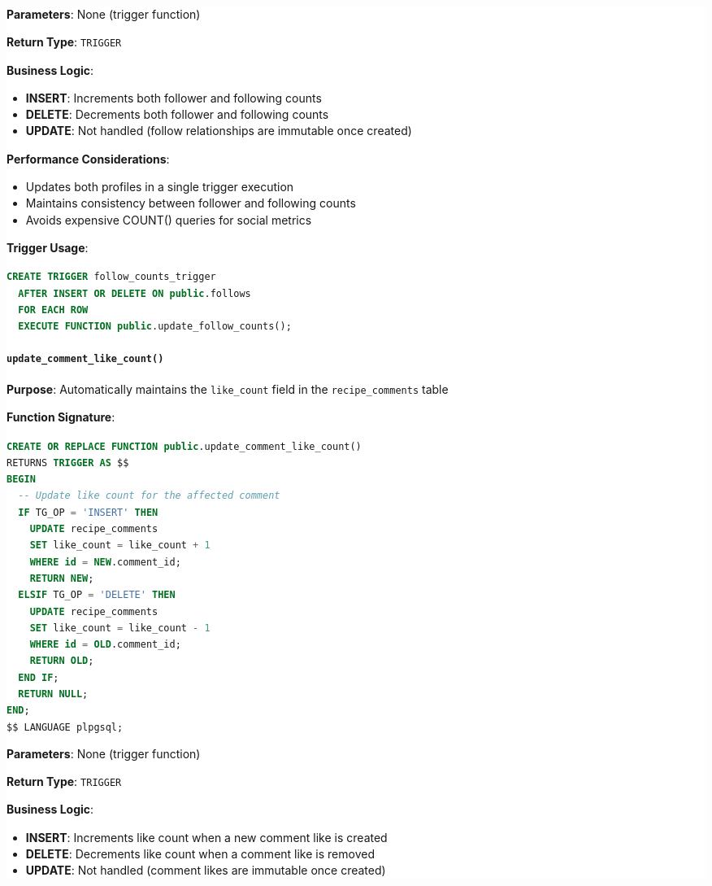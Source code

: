 **Parameters**: None (trigger function)

**Return Type**: `TRIGGER`

**Business Logic**:
- **INSERT**: Increments both follower and following counts
- **DELETE**: Decrements both follower and following counts
- **UPDATE**: Not handled (follow relationships are immutable once created)

**Performance Considerations**:
- Updates both profiles in a single trigger execution
- Maintains consistency between follower and following counts
- Avoids expensive COUNT() queries for social metrics

**Trigger Usage**:
```sql
CREATE TRIGGER follow_counts_trigger
  AFTER INSERT OR DELETE ON public.follows
  FOR EACH ROW
  EXECUTE FUNCTION public.update_follow_counts();
```

#### `update_comment_like_count()`
**Purpose**: Automatically maintains the `like_count` field in the `recipe_comments` table

**Function Signature**:
```sql
CREATE OR REPLACE FUNCTION public.update_comment_like_count()
RETURNS TRIGGER AS $$
BEGIN
  -- Update like count for the affected comment
  IF TG_OP = 'INSERT' THEN
    UPDATE recipe_comments 
    SET like_count = like_count + 1 
    WHERE id = NEW.comment_id;
    RETURN NEW;
  ELSIF TG_OP = 'DELETE' THEN
    UPDATE recipe_comments 
    SET like_count = like_count - 1 
    WHERE id = OLD.comment_id;
    RETURN OLD;
  END IF;
  RETURN NULL;
END;
$$ LANGUAGE plpgsql;
```

**Parameters**: None (trigger function)

**Return Type**: `TRIGGER`

**Business Logic**:
- **INSERT**: Increments like count when a new comment like is created
- **DELETE**: Decrements like count when a comment like is removed
- **UPDATE**: Not handled (comment likes are immutable once created)
